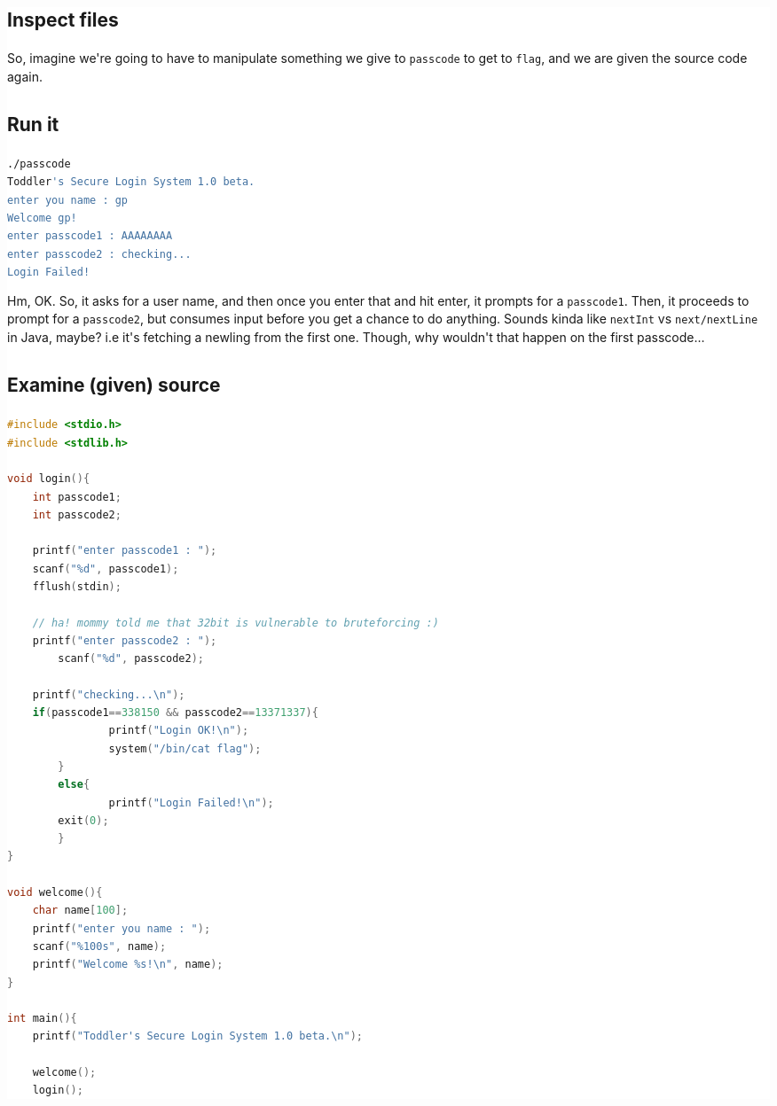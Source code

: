 ## Inspect files

So, imagine we're going to have to manipulate something we give to `passcode` to get to `flag`, and we are given the source code again.

## Run it

```bash
./passcode
Toddler's Secure Login System 1.0 beta.
enter you name : gp
Welcome gp!
enter passcode1 : AAAAAAAA
enter passcode2 : checking...
Login Failed!
```

Hm, OK. So, it asks for a user name, and then once you enter that and hit enter, it prompts for a `passcode1`. Then, it proceeds to prompt for a `passcode2`, but consumes input before you get a chance to do anything. Sounds kinda like `nextInt` vs `next/nextLine` in Java, maybe? i.e it's fetching a newling from the first one. Though, why wouldn't that happen on the first passcode...

## Examine (given) source

```c
#include <stdio.h>
#include <stdlib.h>

void login(){
	int passcode1;
	int passcode2;

	printf("enter passcode1 : ");
	scanf("%d", passcode1);
	fflush(stdin);

	// ha! mommy told me that 32bit is vulnerable to bruteforcing :)
	printf("enter passcode2 : ");
        scanf("%d", passcode2);

	printf("checking...\n");
	if(passcode1==338150 && passcode2==13371337){
                printf("Login OK!\n");
                system("/bin/cat flag");
        }
        else{
                printf("Login Failed!\n");
		exit(0);
        }
}

void welcome(){
	char name[100];
	printf("enter you name : ");
	scanf("%100s", name);
	printf("Welcome %s!\n", name);
}

int main(){
	printf("Toddler's Secure Login System 1.0 beta.\n");

	welcome();
	login();

```